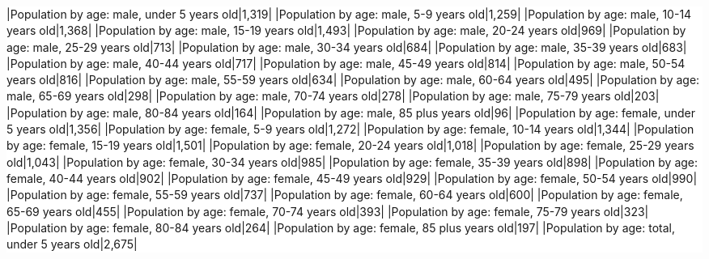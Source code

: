 |Population by age: male, under 5 years old|1,319|
|Population by age: male, 5-9 years old|1,259|
|Population by age: male, 10-14 years old|1,368|
|Population by age: male, 15-19 years old|1,493|
|Population by age: male, 20-24 years old|969|
|Population by age: male, 25-29 years old|713|
|Population by age: male, 30-34 years old|684|
|Population by age: male, 35-39 years old|683|
|Population by age: male, 40-44 years old|717|
|Population by age: male, 45-49 years old|814|
|Population by age: male, 50-54 years old|816|
|Population by age: male, 55-59 years old|634|
|Population by age: male, 60-64 years old|495|
|Population by age: male, 65-69 years old|298|
|Population by age: male, 70-74 years old|278|
|Population by age: male, 75-79 years old|203|
|Population by age: male, 80-84 years old|164|
|Population by age: male, 85 plus years old|96|
|Population by age: female, under 5 years old|1,356|
|Population by age: female, 5-9 years old|1,272|
|Population by age: female, 10-14 years old|1,344|
|Population by age: female, 15-19 years old|1,501|
|Population by age: female, 20-24 years old|1,018|
|Population by age: female, 25-29 years old|1,043|
|Population by age: female, 30-34 years old|985|
|Population by age: female, 35-39 years old|898|
|Population by age: female, 40-44 years old|902|
|Population by age: female, 45-49 years old|929|
|Population by age: female, 50-54 years old|990|
|Population by age: female, 55-59 years old|737|
|Population by age: female, 60-64 years old|600|
|Population by age: female, 65-69 years old|455|
|Population by age: female, 70-74 years old|393|
|Population by age: female, 75-79 years old|323|
|Population by age: female, 80-84 years old|264|
|Population by age: female, 85 plus years old|197|
|Population by age: total, under 5 years old|2,675|